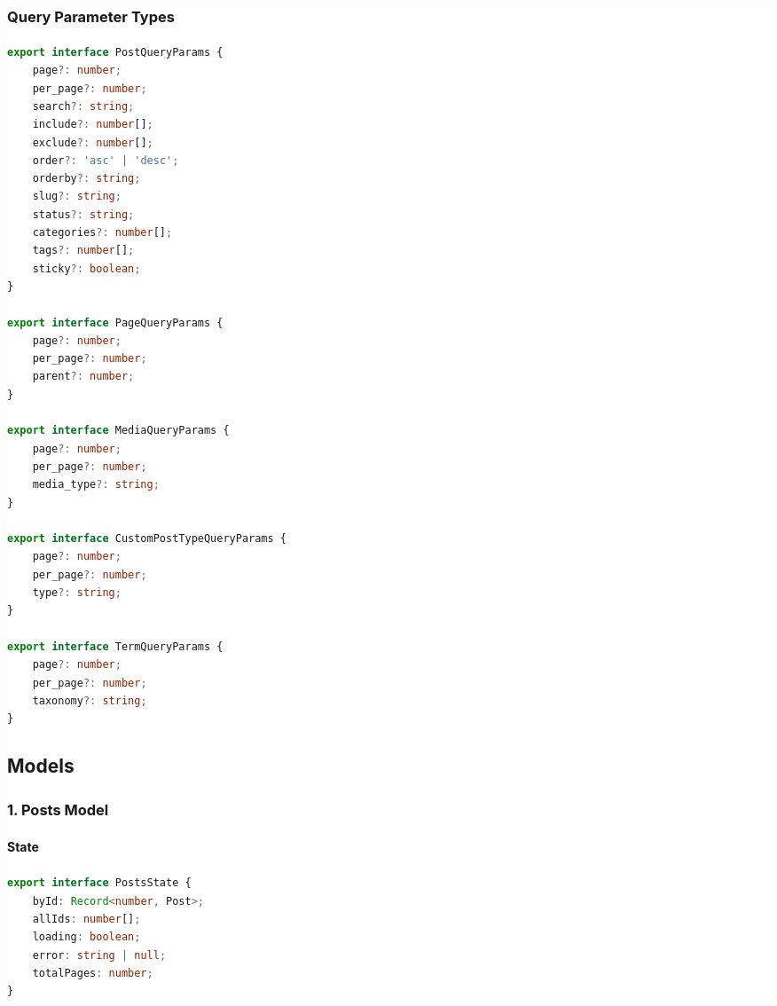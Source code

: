 
### Query Parameter Types

```typescript
export interface PostQueryParams {
    page?: number;
    per_page?: number;
    search?: string;
    include?: number[];
    exclude?: number[];
    order?: 'asc' | 'desc';
    orderby?: string;
    slug?: string;
    status?: string;
    categories?: number[];
    tags?: number[];
    sticky?: boolean;
}

export interface PageQueryParams {
    page?: number;
    per_page?: number;
    parent?: number;
}

export interface MediaQueryParams {
    page?: number;
    per_page?: number;
    media_type?: string;
}

export interface CustomPostTypeQueryParams {
    page?: number;
    per_page?: number;
    type?: string;
}

export interface TermQueryParams {
    page?: number;
    per_page?: number;
    taxonomy?: string;
}
```

## Models

### 1. Posts Model

#### State
```typescript
export interface PostsState {
    byId: Record<number, Post>;
    allIds: number[];
    loading: boolean;
    error: string | null;
    totalPages: number;
}
```
